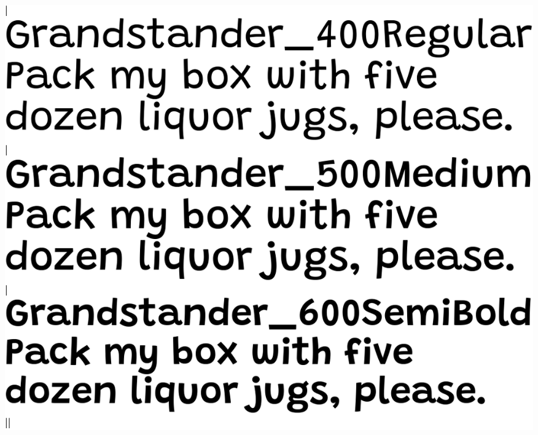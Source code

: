 |![Grandstander_400Regular](./Grandstander_400Regular.ttf.png)|![Grandstander_500Medium](./Grandstander_500Medium.ttf.png)|![Grandstander_600SemiBold](./Grandstander_600SemiBold.ttf.png)||